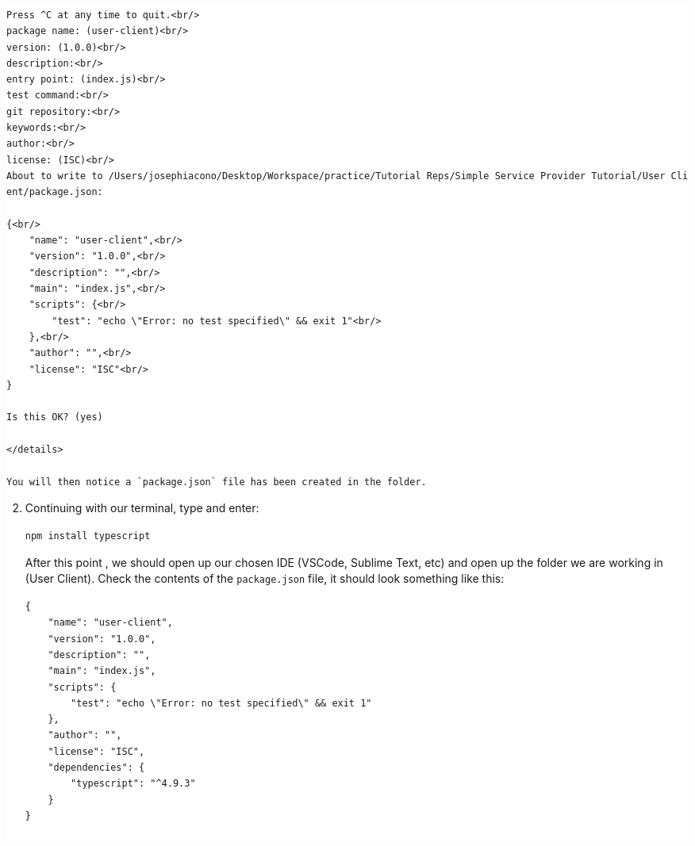     Press ^C at any time to quit.<br/>
    package name: (user-client)<br/> 
    version: (1.0.0)<br/> 
    description:<br/> 
    entry point: (index.js)<br/> 
    test command:<br/> 
    git repository:<br/> 
    keywords:<br/> 
    author:<br/> 
    license: (ISC)<br/> 
    About to write to /Users/josephiacono/Desktop/Workspace/practice/Tutorial Reps/Simple Service Provider Tutorial/User Client/package.json:

    {<br/>
        "name": "user-client",<br/>
        "version": "1.0.0",<br/>
        "description": "",<br/>
        "main": "index.js",<br/>
        "scripts": {<br/>
            "test": "echo \"Error: no test specified\" && exit 1"<br/>
        },<br/>
        "author": "",<br/>
        "license": "ISC"<br/>
    }

    Is this OK? (yes) 
    
    </details>

    You will then notice a `package.json` file has been created in the folder.

 2. Continuing with our terminal, type and enter:
    
    ```
    npm install typescript
    ```
    After this point , we should open up our chosen IDE (VSCode, Sublime Text, etc) and open up the folder we are working in (User Client).
    Check the contents of the `package.json` file, it should look something like this:

    ```
    {
        "name": "user-client",
        "version": "1.0.0",
        "description": "",
        "main": "index.js",
        "scripts": {
            "test": "echo \"Error: no test specified\" && exit 1"
        },
        "author": "",
        "license": "ISC",
        "dependencies": {
            "typescript": "^4.9.3"
        }
    }
    
